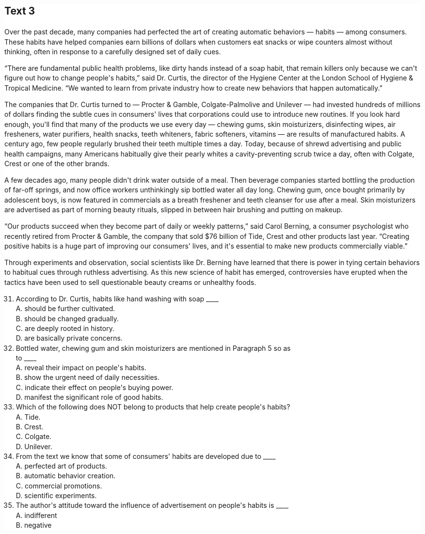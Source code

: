 ## Text 3

Over the past decade, many companies had perfected the art of creating automatic
behaviors — habits — among consumers. These habits have helped companies earn
billions of dollars when customers eat snacks or wipe counters almost without thinking,
often in response to a carefully designed set of daily cues.

“There are fundamental public health problems, like dirty hands instead of a soap
habit, that remain killers only because we can't figure out how to change people's habits,”
said Dr. Curtis, the director of the Hygiene Center at the London School of Hygiene &
Tropical Medicine. “We wanted to learn from private industry how to create new
behaviors that happen automatically.”

The companies that Dr. Curtis turned to — Procter & Gamble, Colgate-Palmolive
and Unilever — had invested hundreds of millions of dollars finding the subtle cues in
consumers' lives that corporations could use to introduce new routines.
If you look hard enough, you'll find that many of the products we use every day —
chewing gums, skin moisturizers, disinfecting wipes, air fresheners, water purifiers,
health snacks, teeth whiteners, fabric softeners, vitamins — are results of manufactured
habits. A century ago, few people regularly brushed their teeth multiple times a day.
Today, because of shrewd advertising and public health campaigns, many Americans
habitually give their pearly whites a cavity-preventing scrub twice a day, often with
Colgate, Crest or one of the other brands.

A few decades ago, many people didn't drink water outside of a meal. Then beverage
companies started bottling the production of far-off springs, and now office workers
unthinkingly sip bottled water all day long. Chewing gum, once bought primarily by
adolescent boys, is now featured in commercials as a breath freshener and teeth cleanser
for use after a meal. Skin moisturizers are advertised as part of morning beauty rituals,
slipped in between hair brushing and putting on makeup.

“Our products succeed when they become part of daily or weekly patterns,” said
Carol Berning, a consumer psychologist who recently retired from Procter & Gamble, the
company that sold $76 billion of Tide, Crest and other products last year. “Creating
positive habits is a huge part of improving our consumers' lives, and it's essential to make
new products commercially viable.”

Through experiments and observation, social scientists like Dr. Berning have learned
that there is power in tying certain behaviors to habitual cues through ruthless advertising.
As this new science of habit has emerged, controversies have erupted when the tactics
have been used to sell questionable beauty creams or unhealthy foods.

31. According to Dr. Curtis, habits like hand washing with soap ____  
A. should be further cultivated.  
B. should be changed gradually.  
C. are deeply rooted in history.  
D. are basically private concerns.  
32. Bottled water, chewing gum and skin moisturizers are mentioned in Paragraph 5 so as  
to ____  
A. reveal their impact on people's habits.  
B. show the urgent need of daily necessities.  
C. indicate their effect on people's buying power.  
D. manifest the significant role of good habits.  
33. Which of the following does NOT belong to products that help create people's habits?  
A. Tide.  
B. Crest.  
C. Colgate.  
D. Unilever.  
34. From the text we know that some of consumers' habits are developed due to ____  
A. perfected art of products.  
B. automatic behavior creation.  
C. commercial promotions.  
D. scientific experiments.  
35. The author's attitude toward the influence of advertisement on people's habits is ____  
A. indifferent  
B. negative  